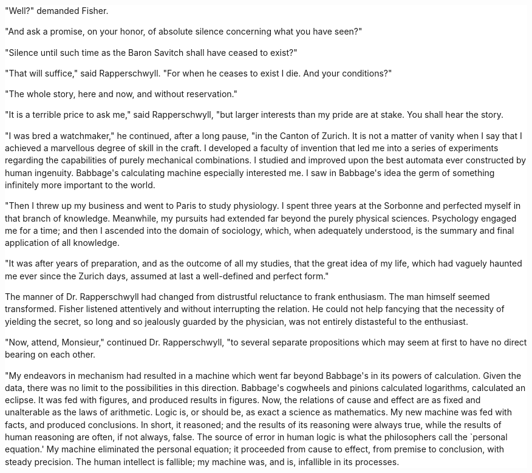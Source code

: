 "Well?" demanded Fisher.

"And ask a promise, on your honor, of absolute silence concerning what
you have seen?"

"Silence until such time as the Baron Savitch shall have ceased to
exist?"

"That will suffice," said Rapperschwyll. "For when he ceases to exist
I die. And your conditions?"

"The whole story, here and now, and without reservation."

"It is a terrible price to ask me," said Rapperschwyll, "but larger
interests than my pride are at stake. You shall hear the story.

"I was bred a watchmaker," he continued, after a long pause, "in the
Canton of Zurich. It is not a matter of vanity when I say that I
achieved a marvellous degree of skill in the craft. I developed a
faculty of invention that led me into a series of experiments
regarding the capabilities of purely mechanical combinations. I
studied and improved upon the best automata ever constructed by human
ingenuity. Babbage's calculating machine especially interested me. I
saw in Babbage's idea the germ of something infinitely more important
to the world.

"Then I threw up my business and went to Paris to study physiology. I
spent three years at the Sorbonne and perfected myself in that branch
of knowledge. Meanwhile, my pursuits had extended far beyond the
purely physical sciences. Psychology engaged me for a time; and then I
ascended into the domain of sociology, which, when adequately
understood, is the summary and final application of all knowledge.

"It was after years of preparation, and as the outcome of all my
studies, that the great idea of my life, which had vaguely haunted me
ever since the Zurich days, assumed at last a well-defined and perfect
form."

The manner of Dr. Rapperschwyll had changed from distrustful
reluctance to frank enthusiasm. The man himself seemed transformed.
Fisher listened attentively and without interrupting the relation. He
could not help fancying that the necessity of yielding the secret, so
long and so jealously guarded by the physician, was not entirely
distasteful to the enthusiast.

"Now, attend, Monsieur," continued Dr. Rapperschwyll, "to several
separate propositions which may seem at first to have no direct
bearing on each other.

"My endeavors in mechanism had resulted in a machine which went far
beyond Babbage's in its powers of calculation. Given the data, there
was no limit to the possibilities in this direction. Babbage's
cogwheels and pinions calculated logarithms, calculated an eclipse. It
was fed with figures, and produced results in figures. Now, the
relations of cause and effect are as fixed and unalterable as the laws
of arithmetic. Logic is, or should be, as exact a science as
mathematics. My new machine was fed with facts, and produced
conclusions. In short, it reasoned; and the results of its reasoning
were always true, while the results of human reasoning are often, if
not always, false. The source of error in human logic is what the
philosophers call the `personal equation.' My machine eliminated the
personal equation; it proceeded from cause to effect, from premise to
conclusion, with steady precision. The human intellect is fallible; my
machine was, and is, infallible in its processes.
